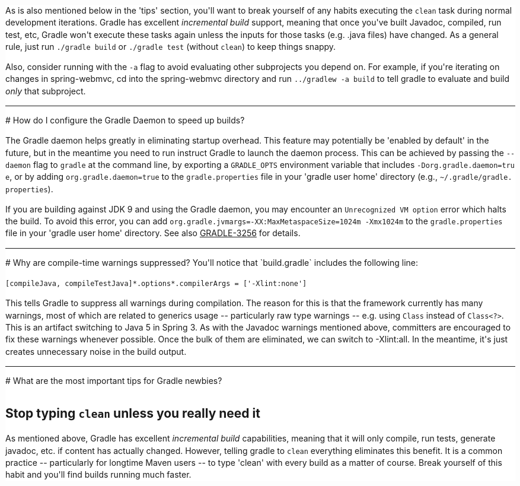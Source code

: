 As is also mentioned below in the 'tips' section, you'll want to break yourself of any habits executing the `clean` task during normal development iterations.  Gradle has excellent _incremental build_ support, meaning that once you've built Javadoc, compiled, run test, etc, Gradle won't execute these tasks again unless the inputs for those tasks (e.g. .java files) have changed.  As a general rule, just run `./gradle build` or `./gradle test` (without `clean`) to keep things snappy.

Also, consider running with the `-a` flag to avoid evaluating other subprojects you depend on. For example, if you're iterating on changes in spring-webmvc, cd into the spring-webmvc directory and run `../gradlew -a build` to tell gradle to evaluate and build *only* that subproject.

***
<a name="wiki-gradle-daemon"/>
# How do I configure the Gradle Daemon to speed up builds?

The Gradle daemon helps greatly in eliminating startup overhead. This feature may potentially be 'enabled by default' in the future, but in the meantime you need to run instruct Gradle to launch the daemon process. This can be achieved by passing the `--daemon` flag to `gradle` at the command line, by exporting a `GRADLE_OPTS` environment variable that includes `-Dorg.gradle.daemon=true`, or by adding `org.gradle.daemon=true` to the `gradle.properties` file in your 'gradle user home' directory (e.g., `~/.gradle/gradle.properties`).

If you are building against JDK 9 and using the Gradle daemon, you may encounter an `Unrecognized VM option` error which halts the build. To avoid this error, you can add `org.gradle.jvmargs=-XX:MaxMetaspaceSize=1024m -Xmx1024m` to the `gradle.properties` file in your 'gradle user home' directory. See also [GRADLE-3256](https://issues.gradle.org/browse/GRADLE-3256) for details.

***
<a name="wiki-compilation_warnings"/>
# Why are compile-time warnings suppressed?
You'll notice that `build.gradle` includes the following line:

    [compileJava, compileTestJava]*.options*.compilerArgs = ['-Xlint:none']

This tells Gradle to suppress all warnings during compilation.  The reason for this is that the framework currently has many warnings, most of which are related to generics usage -- particularly raw type warnings -- e.g. using `Class` instead of `Class<?>`.  This is an artifact switching to Java 5 in Spring 3.  As with the Javadoc warnings mentioned above, committers are encouraged to fix these warnings whenever possible.  Once the bulk of them are eliminated, we can switch to -Xlint:all.  In the meantime, it's just creates unnecessary noise in the build output.

***
<a name="wiki-gradle_tips"/>
# What are the most important tips for Gradle newbies?

## Stop typing `clean` unless you really need it
As mentioned above, Gradle has excellent _incremental build_ capabilities, meaning that it will only compile, run tests, generate javadoc, etc. if content has actually changed.  However, telling gradle to `clean` everything eliminates this benefit.  It is a common practice -- particularly for longtime Maven users -- to type 'clean' with every build as a matter of course.  Break yourself of this habit and you'll find builds running much faster.
